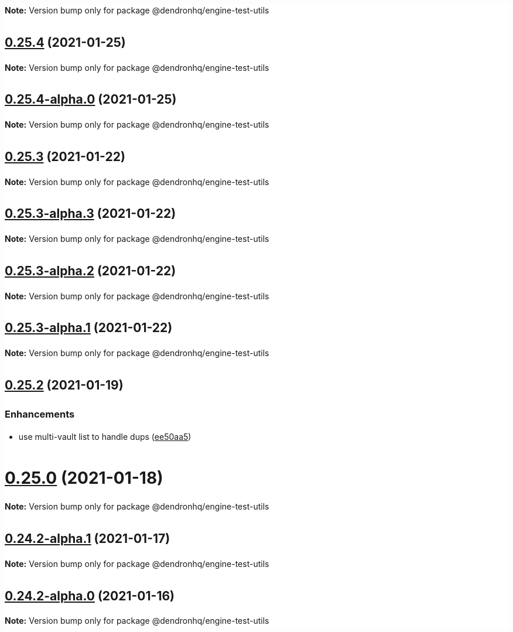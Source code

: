 **Note:** Version bump only for package @dendronhq/engine-test-utils

## [0.25.4](https://github.com/dendronhq/dendron/compare/v0.25.4-alpha.0...v0.25.4) (2021-01-25)

**Note:** Version bump only for package @dendronhq/engine-test-utils

## [0.25.4-alpha.0](https://github.com/dendronhq/dendron/compare/v0.25.3...v0.25.4-alpha.0) (2021-01-25)

**Note:** Version bump only for package @dendronhq/engine-test-utils

## [0.25.3](https://github.com/dendronhq/dendron/compare/v0.25.3-alpha.3...v0.25.3) (2021-01-22)

**Note:** Version bump only for package @dendronhq/engine-test-utils

## [0.25.3-alpha.3](https://github.com/dendronhq/dendron/compare/v0.25.3-alpha.2...v0.25.3-alpha.3) (2021-01-22)

**Note:** Version bump only for package @dendronhq/engine-test-utils

## [0.25.3-alpha.2](https://github.com/dendronhq/dendron/compare/v0.25.3-alpha.1...v0.25.3-alpha.2) (2021-01-22)

**Note:** Version bump only for package @dendronhq/engine-test-utils

## [0.25.3-alpha.1](https://github.com/dendronhq/dendron/compare/v0.25.3-alpha.0...v0.25.3-alpha.1) (2021-01-22)

**Note:** Version bump only for package @dendronhq/engine-test-utils

## [0.25.2](https://github.com/dendronhq/dendron/compare/v0.25.1...v0.25.2) (2021-01-19)

### Enhancements

- use multi-vault list to handle dups ([ee50aa5](https://github.com/dendronhq/dendron/commit/ee50aa5494f005be062a9ee40b0bfbdfe5b7607e))

# [0.25.0](https://github.com/dendronhq/dendron/compare/v0.24.2-alpha.1...v0.25.0) (2021-01-18)

**Note:** Version bump only for package @dendronhq/engine-test-utils

## [0.24.2-alpha.1](https://github.com/dendronhq/dendron/compare/v0.24.2-alpha.0...v0.24.2-alpha.1) (2021-01-17)

**Note:** Version bump only for package @dendronhq/engine-test-utils

## [0.24.2-alpha.0](https://github.com/dendronhq/dendron/compare/v0.24.1...v0.24.2-alpha.0) (2021-01-16)

**Note:** Version bump only for package @dendronhq/engine-test-utils

